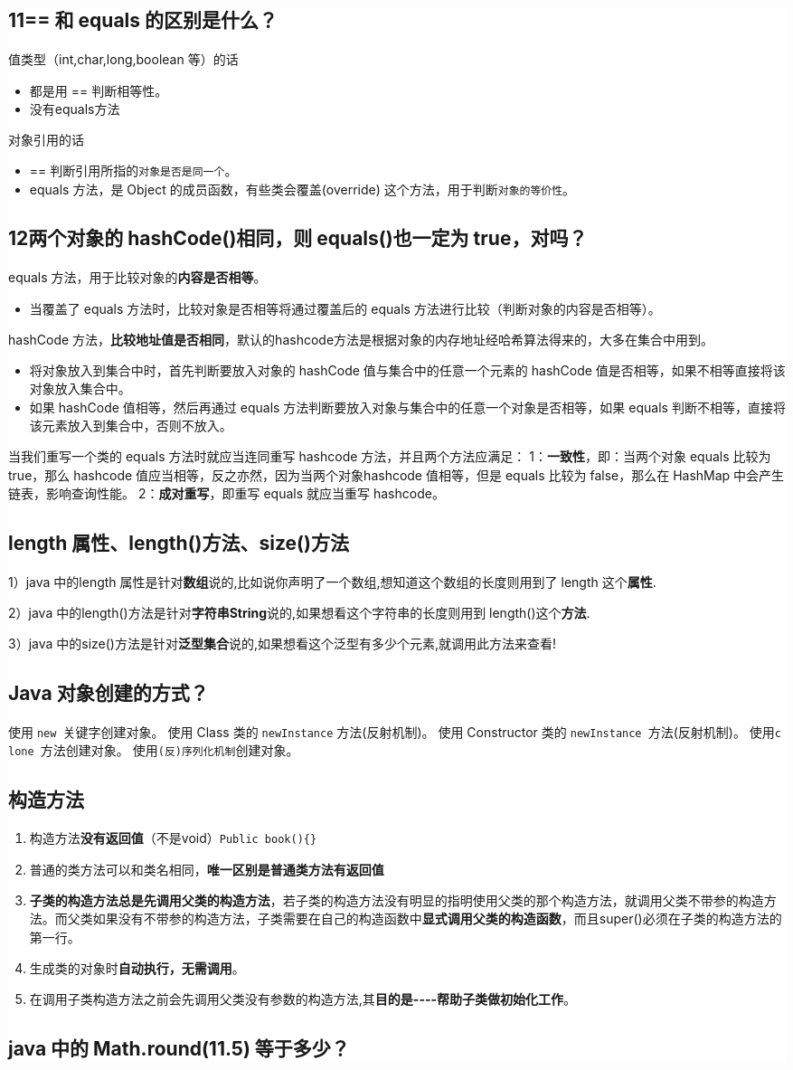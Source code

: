 ## 11== 和 equals 的区别是什么？
值类型（int,char,long,boolean 等）的话
- 都是用 == 判断相等性。
- 没有equals方法

对象引用的话
- == 判断引用所指的`对象是否是同一个`。
- equals 方法，是 Object 的成员函数，有些类会覆盖(override) 这个方法，用于判断`对象的等价性`。

## 12两个对象的 hashCode()相同，则 equals()也一定为 true，对吗？
equals 方法，用于比较对象的**内容是否相等**。
- 当覆盖了 equals 方法时，比较对象是否相等将通过覆盖后的 equals 方法进行比较（判断对象的内容是否相等）。

hashCode 方法，**比较地址值是否相同**，默认的hashcode方法是根据对象的内存地址经哈希算法得来的，大多在集合中用到。
- 将对象放入到集合中时，首先判断要放入对象的 hashCode 值与集合中的任意一个元素的 hashCode 值是否相等，如果不相等直接将该对象放入集合中。
- 如果 hashCode 值相等，然后再通过 equals 方法判断要放入对象与集合中的任意一个对象是否相等，如果 equals 判断不相等，直接将该元素放入到集合中，否则不放入。

当我们重写一个类的 equals 方法时就应当连同重写 hashcode 方法，并且两个方法应满足：
1：**一致性**，即：当两个对象 equals 比较为 true，那么 hashcode 值应当相等，反之亦然，因为当两个对象hashcode 值相等，但是 equals 比较为 false，那么在 HashMap 中会产生链表，影响查询性能。
2：**成对重写**，即重写 equals 就应当重写 hashcode。



## length 属性、length()方法、size()方法

1）java 中的length 属性是针对**数组**说的,比如说你声明了一个数组,想知道这个数组的长度则用到了 length 这个**属性**.

2）java 中的length()方法是针对**字符串String**说的,如果想看这个字符串的长度则用到 length()这个**方法**.

3）java 中的size()方法是针对**泛型集合**说的,如果想看这个泛型有多少个元素,就调用此方法来查看!

## Java 对象创建的方式？

使用 `new `关键字创建对象。
使用 Class 类的 `newInstance` 方法(反射机制)。
使用 Constructor 类的 `newInstance `方法(反射机制)。
使用`clone `方法创建对象。
使用`(反)序列化机制`创建对象。

## 构造方法

1. 构造方法**没有返回值**（不是void）`Public book(){}`

2. 普通的类方法可以和类名相同，**唯一区别是普通类方法有返回值**

3. **子类的构造方法总是先调用父类的构造方法**，若子类的构造方法没有明显的指明使用父类的那个构造方法，就调用父类不带参的构造方法。而父类如果没有不带参的构造方法，子类需要在自己的构造函数中**显式调用父类的构造函数**，而且super()必须在子类的构造方法的第一行。

4. 生成类的对象时**自动执行，无需调用**。

5. 在调用子类构造方法之前会先调用父类没有参数的构造方法,其**目的是----帮助子类做初始化工作**。

## java 中的 Math.round(11.5) 等于多少？
